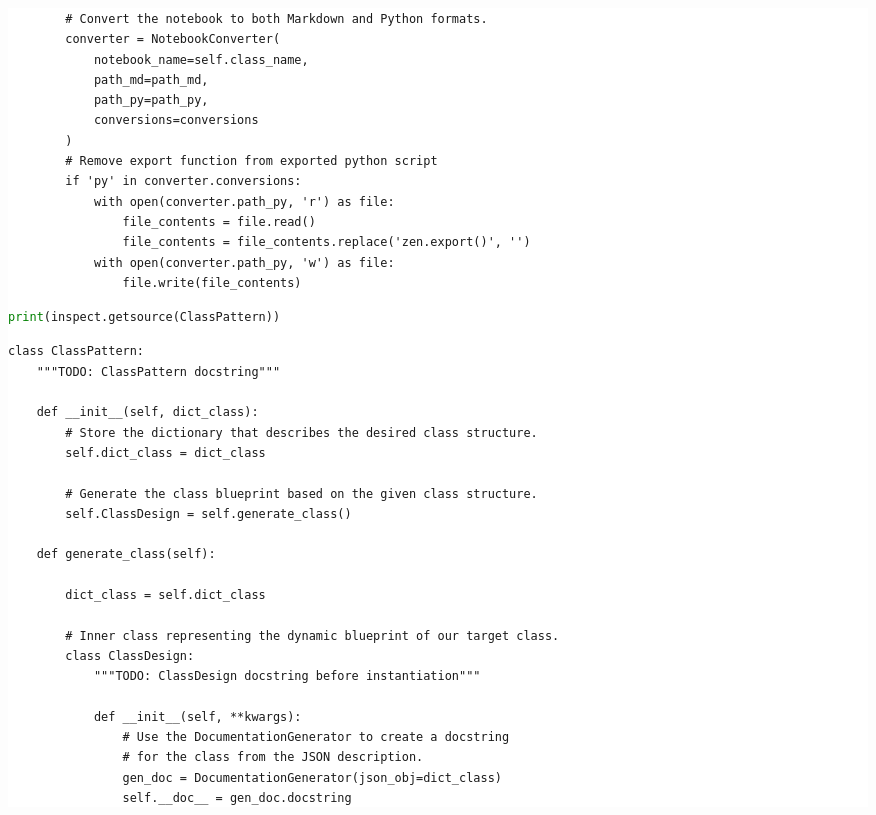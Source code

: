             # Convert the notebook to both Markdown and Python formats.
            converter = NotebookConverter(
                notebook_name=self.class_name, 
                path_md=path_md, 
                path_py=path_py,
                conversions=conversions
            )
            # Remove export function from exported python script
            if 'py' in converter.conversions:
                with open(converter.path_py, 'r') as file:
                    file_contents = file.read()
                    file_contents = file_contents.replace('zen.export()', '')
                with open(converter.path_py, 'w') as file:
                    file.write(file_contents)
    



```python
print(inspect.getsource(ClassPattern))
```

    class ClassPattern:
        """TODO: ClassPattern docstring"""
    
        def __init__(self, dict_class):
            # Store the dictionary that describes the desired class structure.
            self.dict_class = dict_class
    
            # Generate the class blueprint based on the given class structure.
            self.ClassDesign = self.generate_class()
    
        def generate_class(self):
    
            dict_class = self.dict_class
    
            # Inner class representing the dynamic blueprint of our target class.
            class ClassDesign:
                """TODO: ClassDesign docstring before instantiation"""
    
                def __init__(self, **kwargs):
                    # Use the DocumentationGenerator to create a docstring 
                    # for the class from the JSON description.
                    gen_doc = DocumentationGenerator(json_obj=dict_class)
                    self.__doc__ = gen_doc.docstring
    
